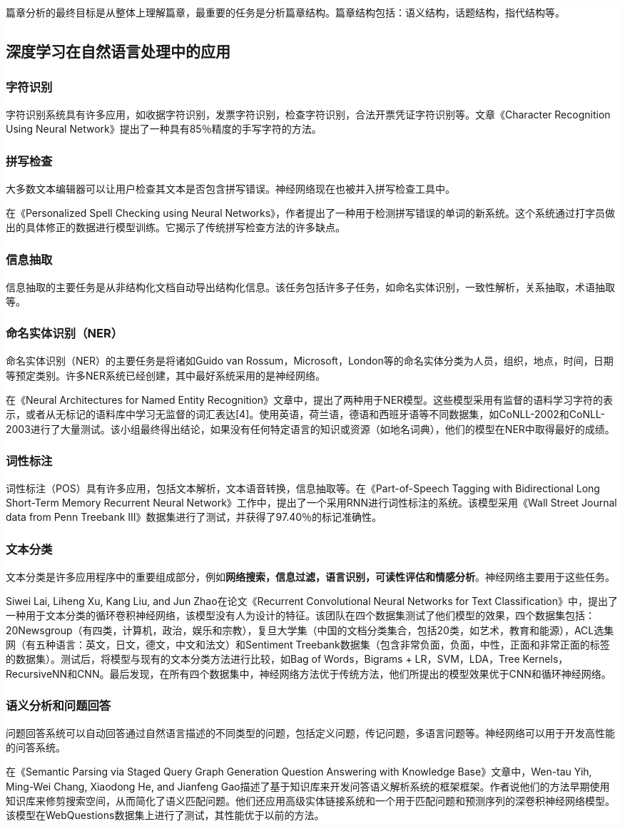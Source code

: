 篇章分析的最终目标是从整体上理解篇章，最重要的任务是分析篇章结构。篇章结构包括：语义结构，话题结构，指代结构等。



## 深度学习在自然语言处理中的应用

### 字符识别

字符识别系统具有许多应用，如收据字符识别，发票字符识别，检查字符识别，合法开票凭证字符识别等。文章《Character Recognition Using Neural Network》提出了一种具有85％精度的手写字符的方法。

### 拼写检查

大多数文本编辑器可以让用户检查其文本是否包含拼写错误。神经网络现在也被并入拼写检查工具中。

在《Personalized Spell Checking using Neural Networks》，作者提出了一种用于检测拼写错误的单词的新系统。这个系统通过打字员做出的具体修正的数据进行模型训练。它揭示了传统拼写检查方法的许多缺点。

### 信息抽取

信息抽取的主要任务是从非结构化文档自动导出结构化信息。该任务包括许多子任务，如命名实体识别，一致性解析，关系抽取，术语抽取等。

### 命名实体识别（NER）

命名实体识别（NER）的主要任务是将诸如Guido van Rossum，Microsoft，London等的命名实体分类为人员，组织，地点，时间，日期等预定类别。许多NER系统已经创建，其中最好系统采用的是神经网络。

在《Neural Architectures for Named Entity Recognition》文章中，提出了两种用于NER模型。这些模型采用有监督的语料学习字符的表示，或者从无标记的语料库中学习无监督的词汇表达[4]。使用英语，荷兰语，德语和西班牙语等不同数据集，如CoNLL-2002和CoNLL-2003进行了大量测试。该小组最终得出结论，如果没有任何特定语言的知识或资源（如地名词典），他们的模型在NER中取得最好的成绩。

### 词性标注

词性标注（POS）具有许多应用，包括文本解析，文本语音转换，信息抽取等。在《Part-of-Speech Tagging with Bidirectional Long Short-Term Memory Recurrent Neural Network》工作中，提出了一个采用RNN进行词性标注的系统。该模型采用《Wall Street Journal data from Penn Treebank III》数据集进行了测试，并获得了97.40％的标记准确性。

### 文本分类

文本分类是许多应用程序中的重要组成部分，例如**网络搜索，信息过滤，语言识别，可读性评估和情感分析**。神经网络主要用于这些任务。

Siwei Lai, Liheng Xu, Kang Liu, and Jun Zhao在论文《Recurrent Convolutional Neural Networks for Text Classification》中，提出了一种用于文本分类的循环卷积神经网络，该模型没有人为设计的特征。该团队在四个数据集测试了他们模型的效果，四个数据集包括：20Newsgroup（有四类，计算机，政治，娱乐和宗教），复旦大学集（中国的文档分类集合，包括20类，如艺术，教育和能源），ACL选集网（有五种语言：英文，日文，德文，中文和法文）和Sentiment Treebank数据集（包含非常负面，负面，中性，正面和非常正面的标签的数据集）。测试后，将模型与现有的文本分类方法进行比较，如Bag of Words，Bigrams + LR，SVM，LDA，Tree Kernels，RecursiveNN和CNN。最后发现，在所有四个数据集中，神经网络方法优于传统方法，他们所提出的模型效果优于CNN和循环神经网络。

### 语义分析和问题回答

问题回答系统可以自动回答通过自然语言描述的不同类型的问题，包括定义问题，传记问题，多语言问题等。神经网络可以用于开发高性能的问答系统。

在《Semantic Parsing via Staged Query Graph Generation Question Answering with Knowledge Base》文章中，Wen-tau Yih, Ming-Wei Chang, Xiaodong He, and Jianfeng Gao描述了基于知识库来开发问答语义解析系统的框架框架。作者说他们的方法早期使用知识库来修剪搜索空间，从而简化了语义匹配问题。他们还应用高级实体链接系统和一个用于匹配问题和预测序列的深卷积神经网络模型。该模型在WebQuestions数据集上进行了测试，其性能优于以前的方法。
